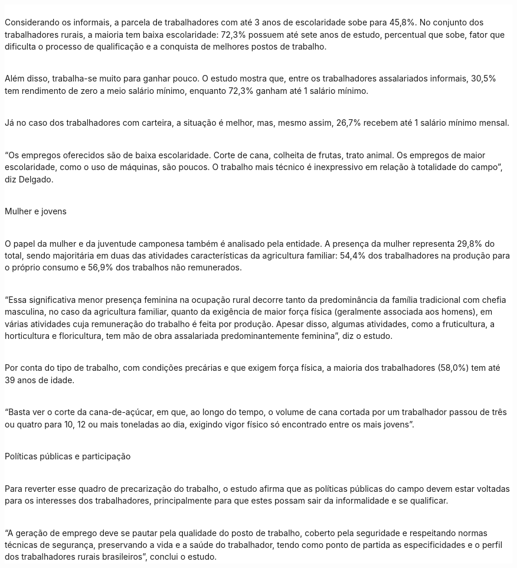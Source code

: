 <p><br />
Considerando os informais, a parcela de trabalhadores com at&eacute; 3 anos de escolaridade sobe para 45,8%. No conjunto dos trabalhadores rurais, a maioria tem baixa escolaridade: 72,3% possuem at&eacute; sete anos de estudo, percentual que sobe, fator que dificulta o processo de qualifica&ccedil;&atilde;o e a conquista de melhores postos de trabalho.</p>

<p><br />
Al&eacute;m disso, trabalha-se muito para ganhar pouco. O estudo mostra que, entre os trabalhadores assalariados informais, 30,5% tem rendimento de zero a meio sal&aacute;rio m&iacute;nimo, enquanto 72,3% ganham at&eacute; 1 sal&aacute;rio m&iacute;nimo.</p>

<p><br />
J&aacute; no caso dos trabalhadores com carteira, a situa&ccedil;&atilde;o &eacute; melhor, mas, mesmo assim, 26,7% recebem at&eacute; 1 sal&aacute;rio m&iacute;nimo mensal.</p>

<p><br />
&ldquo;Os empregos oferecidos s&atilde;o de baixa escolaridade. Corte de cana, colheita de frutas, trato animal. Os empregos de maior escolaridade, como o uso de m&aacute;quinas, s&atilde;o poucos. O trabalho mais t&eacute;cnico &eacute; inexpressivo em rela&ccedil;&atilde;o &agrave; totalidade do campo&rdquo;, diz Delgado.</p>

<p><br />
Mulher e jovens</p>

<p><br />
O papel da mulher e da juventude camponesa tamb&eacute;m &eacute; analisado pela entidade. A presen&ccedil;a da mulher representa 29,8% do total, sendo majorit&aacute;ria em duas das atividades caracter&iacute;sticas da agricultura familiar: 54,4% dos trabalhadores na produ&ccedil;&atilde;o para o pr&oacute;prio consumo e 56,9% dos trabalhos n&atilde;o remunerados.</p>

<p><br />
&ldquo;Essa significativa menor presen&ccedil;a feminina na ocupa&ccedil;&atilde;o rural decorre tanto da predomin&acirc;ncia da fam&iacute;lia tradicional com chefia masculina, no caso da agricultura familiar, quanto da exig&ecirc;ncia de maior for&ccedil;a f&iacute;sica (geralmente associada aos homens), em v&aacute;rias atividades cuja remunera&ccedil;&atilde;o do trabalho &eacute; feita por produ&ccedil;&atilde;o. Apesar disso, algumas atividades, como a fruticultura, a horticultura e floricultura, tem m&atilde;o de obra assalariada predominantemente feminina&rdquo;, diz o estudo.</p>

<p><br />
Por conta do tipo de trabalho, com condi&ccedil;&otilde;es prec&aacute;rias e que exigem for&ccedil;a f&iacute;sica, a maioria dos trabalhadores (58,0%) tem at&eacute; 39 anos de idade.</p>

<p><br />
&ldquo;Basta ver o corte da cana-de-a&ccedil;&uacute;car, em que, ao longo do tempo, o volume de cana cortada por um trabalhador passou de tr&ecirc;s ou quatro para 10, 12 ou mais toneladas ao dia, exigindo vigor f&iacute;sico s&oacute; encontrado entre os mais jovens&rdquo;.</p>

<p><br />
Pol&iacute;ticas p&uacute;blicas e participa&ccedil;&atilde;o&nbsp;</p>

<p><br />
Para reverter esse quadro de precariza&ccedil;&atilde;o do trabalho, o estudo afirma que as pol&iacute;ticas p&uacute;blicas do campo devem estar voltadas para os interesses dos trabalhadores, principalmente para que estes possam sair da informalidade e se qualificar.</p>

<p><br />
&ldquo;A gera&ccedil;&atilde;o de emprego deve se pautar pela qualidade do posto de trabalho, coberto pela seguridade e respeitando normas t&eacute;cnicas de seguran&ccedil;a, preservando a vida e a sa&uacute;de do trabalhador, tendo como ponto de partida as especificidades e o perfil dos trabalhadores rurais brasileiros&rdquo;, conclui o estudo.</p>
